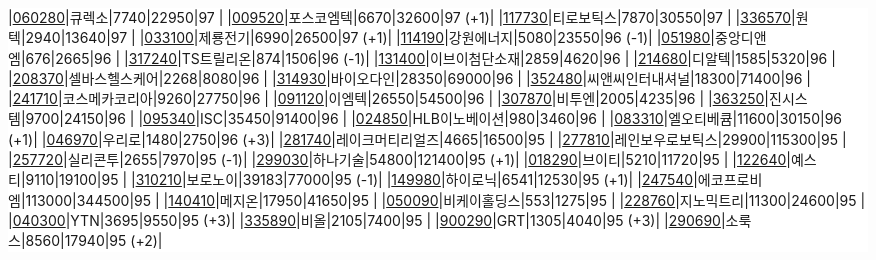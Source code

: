 |[060280](https://finance.daum.net/quotes/A060280)|큐렉소|7740|22950|97 |
|[009520](https://finance.daum.net/quotes/A009520)|포스코엠텍|6670|32600|97 (+1)|
|[117730](https://finance.daum.net/quotes/A117730)|티로보틱스|7870|30550|97 |
|[336570](https://finance.daum.net/quotes/A336570)|원텍|2940|13640|97 |
|[033100](https://finance.daum.net/quotes/A033100)|제룡전기|6990|26500|97 (+1)|
|[114190](https://finance.daum.net/quotes/A114190)|강원에너지|5080|23550|96 (-1)|
|[051980](https://finance.daum.net/quotes/A051980)|중앙디앤엠|676|2665|96 |
|[317240](https://finance.daum.net/quotes/A317240)|TS트릴리온|874|1506|96 (-1)|
|[131400](https://finance.daum.net/quotes/A131400)|이브이첨단소재|2859|4620|96 |
|[214680](https://finance.daum.net/quotes/A214680)|디알텍|1585|5320|96 |
|[208370](https://finance.daum.net/quotes/A208370)|셀바스헬스케어|2268|8080|96 |
|[314930](https://finance.daum.net/quotes/A314930)|바이오다인|28350|69000|96 |
|[352480](https://finance.daum.net/quotes/A352480)|씨앤씨인터내셔널|18300|71400|96 |
|[241710](https://finance.daum.net/quotes/A241710)|코스메카코리아|9260|27750|96 |
|[091120](https://finance.daum.net/quotes/A091120)|이엠텍|26550|54500|96 |
|[307870](https://finance.daum.net/quotes/A307870)|비투엔|2005|4235|96 |
|[363250](https://finance.daum.net/quotes/A363250)|진시스템|9700|24150|96 |
|[095340](https://finance.daum.net/quotes/A095340)|ISC|35450|91400|96 |
|[024850](https://finance.daum.net/quotes/A024850)|HLB이노베이션|980|3460|96 |
|[083310](https://finance.daum.net/quotes/A083310)|엘오티베큠|11600|30150|96 (+1)|
|[046970](https://finance.daum.net/quotes/A046970)|우리로|1480|2750|96 (+3)|
|[281740](https://finance.daum.net/quotes/A281740)|레이크머티리얼즈|4665|16500|95 |
|[277810](https://finance.daum.net/quotes/A277810)|레인보우로보틱스|29900|115300|95 |
|[257720](https://finance.daum.net/quotes/A257720)|실리콘투|2655|7970|95 (-1)|
|[299030](https://finance.daum.net/quotes/A299030)|하나기술|54800|121400|95 (+1)|
|[018290](https://finance.daum.net/quotes/A018290)|브이티|5210|11720|95 |
|[122640](https://finance.daum.net/quotes/A122640)|예스티|9110|19100|95 |
|[310210](https://finance.daum.net/quotes/A310210)|보로노이|39183|77000|95 (-1)|
|[149980](https://finance.daum.net/quotes/A149980)|하이로닉|6541|12530|95 (+1)|
|[247540](https://finance.daum.net/quotes/A247540)|에코프로비엠|113000|344500|95 |
|[140410](https://finance.daum.net/quotes/A140410)|메지온|17950|41650|95 |
|[050090](https://finance.daum.net/quotes/A050090)|비케이홀딩스|553|1275|95 |
|[228760](https://finance.daum.net/quotes/A228760)|지노믹트리|11300|24600|95 |
|[040300](https://finance.daum.net/quotes/A040300)|YTN|3695|9550|95 (+3)|
|[335890](https://finance.daum.net/quotes/A335890)|비올|2105|7400|95 |
|[900290](https://finance.daum.net/quotes/A900290)|GRT|1305|4040|95 (+3)|
|[290690](https://finance.daum.net/quotes/A290690)|소룩스|8560|17940|95 (+2)|